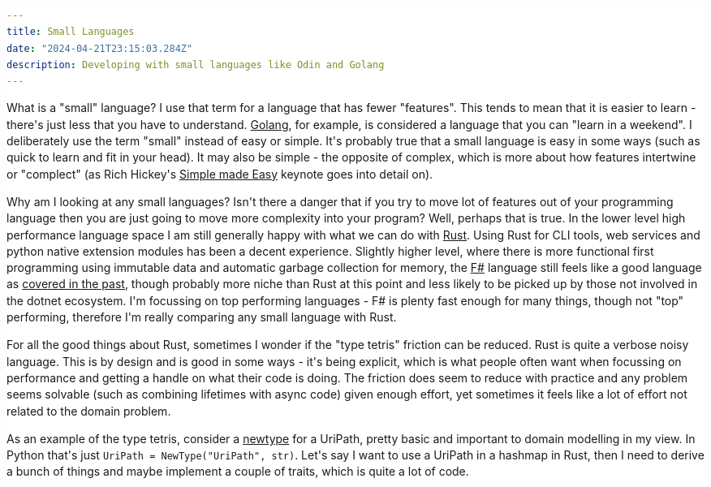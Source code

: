 ```yaml
---
title: Small Languages
date: "2024-04-21T23:15:03.284Z"
description: Developing with small languages like Odin and Golang
---
```



What is a "small" language? I use that term for a language that has fewer "features". This tends to mean that it is
easier to learn - there's just less that you have to understand. [Golang](https://go.dev/), for example, is considered
a language that you can "learn in a weekend". I deliberately use the term "small" instead of easy or simple. It's
probably true that a small language is easy in some ways (such as quick to learn and fit in your head). It may also be
simple - the opposite of complex, which is more about how features intertwine or "complect" (as Rich Hickey's [Simple
made Easy](https://www.infoq.com/presentations/Simple-Made-Easy/) keynote goes into detail on).

Why am I looking at any small languages? Isn't there a danger that if you try to move lot of features out of your
programming language then you are just going to move more complexity into your program? Well, perhaps that is true. In
the lower level high performance language space I am still generally happy with what we can do with
[Rust](https://www.rust-lang.org/). Using Rust for CLI tools, web services and python native extension modules has been
a decent experience. Slightly higher level, where there is more functional first programming using immutable data and
automatic garbage collection for memory, the [F#](https://fsharp.org/) language still feels like a good language as
[covered in the past](/why-fsharp), though probably more niche than Rust at this point and less likely to be picked up
by those not involved in the dotnet ecosystem. I'm focussing on top performing languages - F# is plenty fast enough for
many things, though not "top" performing, therefore I'm really comparing any small language with Rust.

For all the good things about Rust, sometimes I wonder if the "type tetris" friction can be reduced. Rust is quite a
verbose noisy language. This is by design and is good in some ways - it's being explicit, which is what people often
want when focussing on performance and getting a handle on what their code is doing. The friction does seem to reduce
with practice and any problem seems solvable (such as combining lifetimes with async code) given enough effort, yet
sometimes it feels like a lot of effort not related to the domain problem.

As an example of the type tetris, consider a [newtype](/types-fp/) for a UriPath, pretty basic and important to domain
modelling in my view. In Python that's just `UriPath = NewType("UriPath", str)`. Let's say I want to use a UriPath in a
hashmap in Rust, then I need to derive a bunch of things and maybe implement a couple of traits, which is quite a lot of code.
